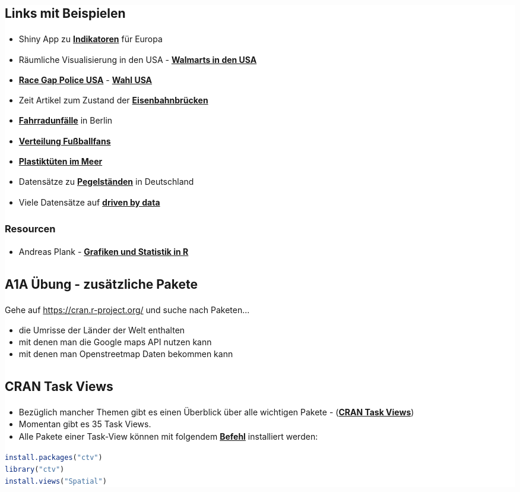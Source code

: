 ## Links mit Beispielen

- Shiny App zu [**Indikatoren**](https://japhilko.shinyapps.io/Choropleths/) für Europa

- Räumliche Visualisierung in den USA - [**Walmarts in den USA**](https://rpubs.com/Radcliffe/walmart)
- [**Race Gap Police USA**](http://www.nytimes.com/interactive/2014/09/03/us/the-race-gap-in-americas-police-departments.html?_r=0) - [**Wahl USA**](http://fivethirtyeight.com/)

- Zeit Artikel zum Zustand der [**Eisenbahnbrücken**](http://detektor.fm/digital/datenjournalismus-interaktive-karte-zeigt-marode-deutsche-bahn-bruecken) 

- [**Fahrradunfälle**](http://michael-hoerz.de/maps/berlin-bike/) in Berlin

- [**Verteilung Fußballfans**](http://interaktiv.morgenpost.de/beta-fussballkarte/#7/51.258/10.756)

- [**Plastiktüten im Meer**](http://news.nationalgeographic.com/news/2014/07/140715-ocean-plastic-debris-trash-pacific-garbage-patch/)



- Datensätze zu [**Pegelständen**](https://www.pegelonline.wsv.de/gast/start) in Deutschland
- Viele Datensätze auf [**driven by data**](http://driven-by-data.net/)

### Resourcen

- Andreas Plank - [**Grafiken und Statistik in R**](http://www.chironomidaeproject.com/fileadmin/downloads/Formeln_in_R.pdf)




## A1A Übung -  zusätzliche Pakete

Gehe auf <https://cran.r-project.org/> und suche nach Paketen...

- die Umrisse der Länder der Welt enthalten
- mit denen man die Google maps API nutzen kann
- mit denen man Openstreetmap Daten bekommen kann



## CRAN Task Views		
		
- Bezüglich mancher Themen gibt es einen Überblick über alle wichtigen Pakete - ([**CRAN Task Views**](https://cran.r-project.org/web/views/))
- Momentan gibt es 35 Task Views.
- Alle Pakete einer Task-View können mit folgendem [**Befehl**](https://mran.microsoft.com/rpackages/) installiert werden: 


```r
install.packages("ctv")
library("ctv")
install.views("Spatial")
```


